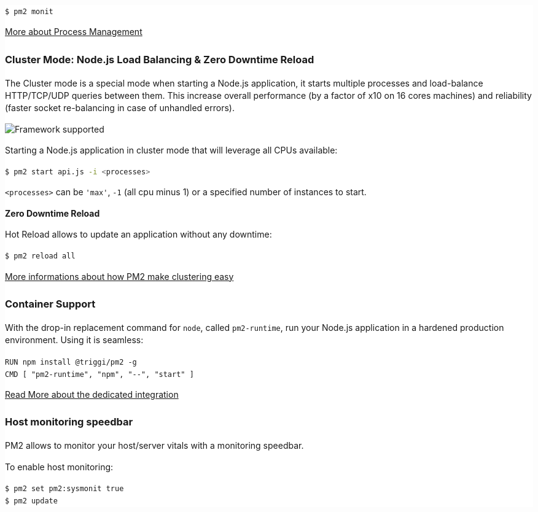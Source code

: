 ```bash
$ pm2 monit
```

[More about Process Management](https://pm2.keymetrics.io/docs/usage/process-management/)

### Cluster Mode: Node.js Load Balancing & Zero Downtime Reload

The Cluster mode is a special mode when starting a Node.js application, it starts multiple processes and load-balance HTTP/TCP/UDP queries between them. This increase overall performance (by a factor of x10 on 16 cores machines) and reliability (faster socket re-balancing in case of unhandled errors).

![Framework supported](https://raw.githubusercontent.com/Unitech/PM2/master/pres/cluster.png)

Starting a Node.js application in cluster mode that will leverage all CPUs available:

```bash
$ pm2 start api.js -i <processes>
```

`<processes>` can be `'max'`, `-1` (all cpu minus 1) or a specified number of instances to start.

**Zero Downtime Reload**

Hot Reload allows to update an application without any downtime:

```bash
$ pm2 reload all
```

[More informations about how PM2 make clustering easy](https://pm2.keymetrics.io/docs/usage/cluster-mode/)

### Container Support

With the drop-in replacement command for `node`, called `pm2-runtime`, run your Node.js application in a hardened production environment.
Using it is seamless:

```
RUN npm install @triggi/pm2 -g
CMD [ "pm2-runtime", "npm", "--", "start" ]
```

[Read More about the dedicated integration](https://pm2.keymetrics.io/docs/usage/docker-pm2-nodejs/)

### Host monitoring speedbar

PM2 allows to monitor your host/server vitals with a monitoring speedbar.

To enable host monitoring:

```bash
$ pm2 set pm2:sysmonit true
$ pm2 update
```
